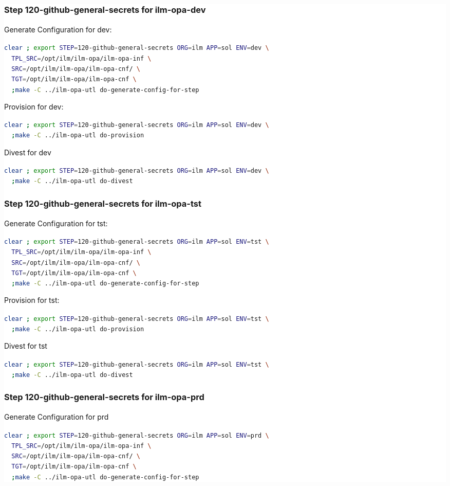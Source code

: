 ### Step 120-github-general-secrets for ilm-opa-dev

Generate Configuration for dev:
```bash
clear ; export STEP=120-github-general-secrets ORG=ilm APP=sol ENV=dev \
  TPL_SRC=/opt/ilm/ilm-opa/ilm-opa-inf \
  SRC=/opt/ilm/ilm-opa/ilm-opa-cnf/ \
  TGT=/opt/ilm/ilm-opa/ilm-opa-cnf \
  ;make -C ../ilm-opa-utl do-generate-config-for-step
```
Provision for dev:
```bash
clear ; export STEP=120-github-general-secrets ORG=ilm APP=sol ENV=dev \
  ;make -C ../ilm-opa-utl do-provision 
```

Divest for dev
```bash
clear ; export STEP=120-github-general-secrets ORG=ilm APP=sol ENV=dev \
  ;make -C ../ilm-opa-utl do-divest 
```

### Step 120-github-general-secrets for ilm-opa-tst
Generate Configuration for tst:
```bash
clear ; export STEP=120-github-general-secrets ORG=ilm APP=sol ENV=tst \
  TPL_SRC=/opt/ilm/ilm-opa/ilm-opa-inf \
  SRC=/opt/ilm/ilm-opa/ilm-opa-cnf/ \
  TGT=/opt/ilm/ilm-opa/ilm-opa-cnf \
  ;make -C ../ilm-opa-utl do-generate-config-for-step
```

Provision for tst:
```bash
clear ; export STEP=120-github-general-secrets ORG=ilm APP=sol ENV=tst \
  ;make -C ../ilm-opa-utl do-provision 
```

Divest for tst
```bash
clear ; export STEP=120-github-general-secrets ORG=ilm APP=sol ENV=tst \
  ;make -C ../ilm-opa-utl do-divest 
```

### Step 120-github-general-secrets for ilm-opa-prd
Generate Configuration for prd
```bash
clear ; export STEP=120-github-general-secrets ORG=ilm APP=sol ENV=prd \
  TPL_SRC=/opt/ilm/ilm-opa/ilm-opa-inf \
  SRC=/opt/ilm/ilm-opa/ilm-opa-cnf/ \
  TGT=/opt/ilm/ilm-opa/ilm-opa-cnf \
  ;make -C ../ilm-opa-utl do-generate-config-for-step

```
